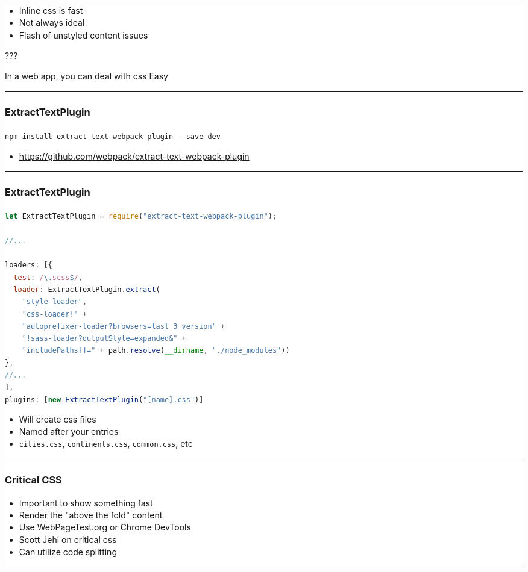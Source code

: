 * Inline css is fast
* Not always ideal
* Flash of unstyled content issues

???

In a web app, you can deal with css Easy

---

### ExtractTextPlugin

```shell
npm install extract-text-webpack-plugin --save-dev
```

* https://github.com/webpack/extract-text-webpack-plugin

---

### ExtractTextPlugin

```js
let ExtractTextPlugin = require("extract-text-webpack-plugin");

//...

loaders: [{
  test: /\.scss$/,
  loader: ExtractTextPlugin.extract(
    "style-loader",
    "css-loader!" +
    "autoprefixer-loader?browsers=last 3 version" +
    "!sass-loader?outputStyle=expanded&" +
    "includePaths[]=" + path.resolve(__dirname, "./node_modules"))
},
//...
],
plugins: [new ExtractTextPlugin("[name].css")]
```

* Will create css files
* Named after your entries
* `cities.css`, `continents.css`, `common.css`, etc

---

### Critical CSS

* Important to show something fast
* Render the "above the fold" content
* Use WebPageTest.org or Chrome DevTools
* [Scott Jehl](https://www.filamentgroup.com/lab/performance-rwd.html) on critical css
* Can utilize code splitting

---